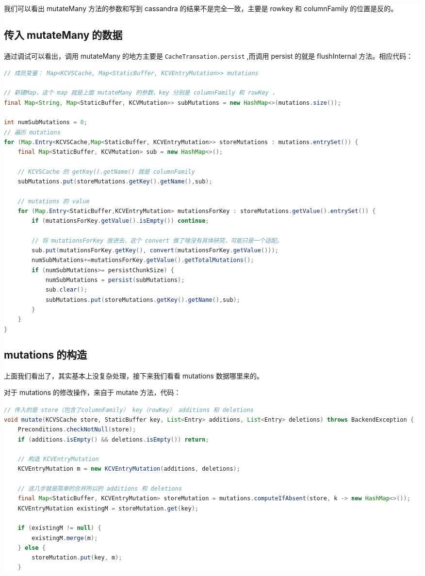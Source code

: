 我们可以看出 mutateMany 方法的参数和写到 cassandra 的结果不是完全一致，主要是 rowkey 和 columnFamily 的位置是反的。

## 传入 mutateMany 的数据

通过调试可以看出，调用 mutateMany 的地方主要是 `CacheTransation.persist` ,而调用 persist 的就是 flushInternal 方法。相应代码：

```java
// 成员变量： Map<KCVSCache, Map<StaticBuffer, KCVEntryMutation>> mutations

// 新建Map，这个 map 就是上面 mutateMany 的参数，key 分别是 columnFamily 和 rowKey ，
final Map<String, Map<StaticBuffer, KCVMutation>> subMutations = new HashMap<>(mutations.size());

int numSubMutations = 0;
// 遍历 mutations
for (Map.Entry<KCVSCache,Map<StaticBuffer, KCVEntryMutation>> storeMutations : mutations.entrySet()) {
    final Map<StaticBuffer, KCVMutation> sub = new HashMap<>();
    
    // KCVSCache 的 getKey().getName() 就是 columnFamily
    subMutations.put(storeMutations.getKey().getName(),sub);
   
    // mutations 的 value
    for (Map.Entry<StaticBuffer,KCVEntryMutation> mutationsForKey : storeMutations.getValue().entrySet()) {
        if (mutationsForKey.getValue().isEmpty()) continue;
        
        // 将 mutationsForKey 放进去，这个 convert 做了啥没有具体研究，可能只是一个适配。
        sub.put(mutationsForKey.getKey(), convert(mutationsForKey.getValue()));
        numSubMutations+=mutationsForKey.getValue().getTotalMutations();
        if (numSubMutations>= persistChunkSize) {
            numSubMutations = persist(subMutations);
            sub.clear();
            subMutations.put(storeMutations.getKey().getName(),sub);
        }
    }
}
```

## mutations 的构造

上面我们看出了，其实基本上没复杂处理，接下来我们看看 mutations 数据哪里来的。

对于 mutations 的修改操作，来自于 mutate 方法，代码：

```java
// 传入的是 store（包含了columnFamily） key（rowKey） additions 和 deletions
void mutate(KCVSCache store, StaticBuffer key, List<Entry> additions, List<Entry> deletions) throws BackendException {
    Preconditions.checkNotNull(store);
    if (additions.isEmpty() && deletions.isEmpty()) return;
    
    // 构造 KCVEntryMutation
    KCVEntryMutation m = new KCVEntryMutation(additions, deletions);
    
    // 这几步就是简单的合并所以的 additions 和 deletions
    final Map<StaticBuffer, KCVEntryMutation> storeMutation = mutations.computeIfAbsent(store, k -> new HashMap<>());
    KCVEntryMutation existingM = storeMutation.get(key);
    
    if (existingM != null) {
        existingM.merge(m);
    } else {
        storeMutation.put(key, m);
    }

```